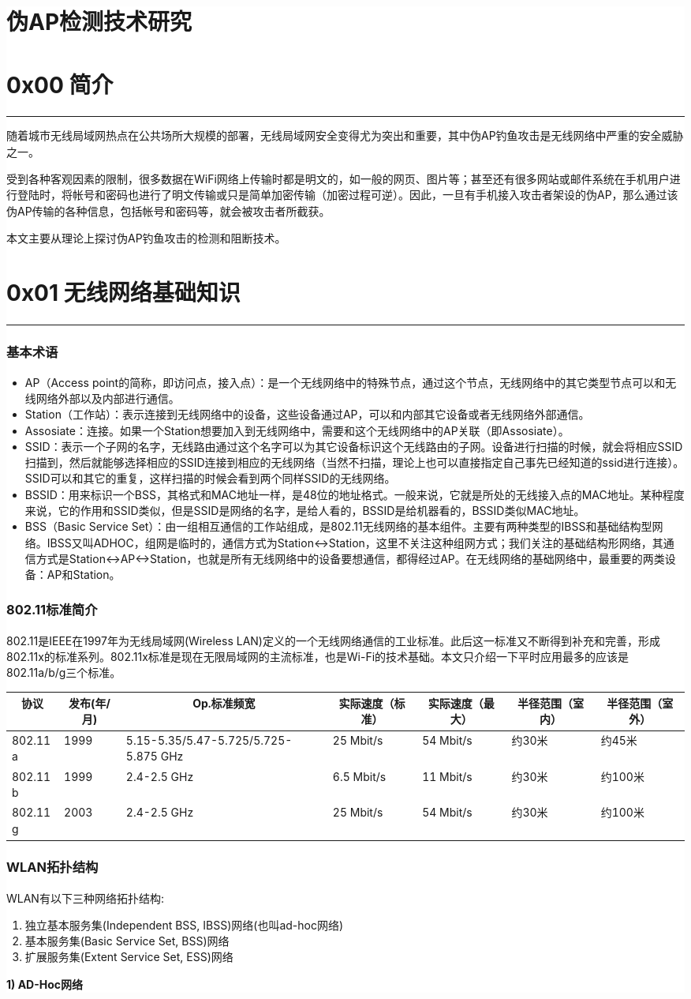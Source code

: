 # 伪AP检测技术研究

0x00 简介
=======

* * *

随着城市无线局域网热点在公共场所大规模的部署，无线局域网安全变得尤为突出和重要，其中伪AP钓鱼攻击是无线网络中严重的安全威胁之一。

受到各种客观因素的限制，很多数据在WiFi网络上传输时都是明文的，如一般的网页、图片等；甚至还有很多网站或邮件系统在手机用户进行登陆时，将帐号和密码也进行了明文传输或只是简单加密传输（加密过程可逆）。因此，一旦有手机接入攻击者架设的伪AP，那么通过该伪AP传输的各种信息，包括帐号和密码等，就会被攻击者所截获。

本文主要从理论上探讨伪AP钓鱼攻击的检测和阻断技术。

0x01 无线网络基础知识
=============

* * *

### 基本术语

*   AP（Access point的简称，即访问点，接入点）：是一个无线网络中的特殊节点，通过这个节点，无线网络中的其它类型节点可以和无线网络外部以及内部进行通信。
*   Station（工作站）：表示连接到无线网络中的设备，这些设备通过AP，可以和内部其它设备或者无线网络外部通信。
*   Assosiate：连接。如果一个Station想要加入到无线网络中，需要和这个无线网络中的AP关联（即Assosiate）。
*   SSID：表示一个子网的名字，无线路由通过这个名字可以为其它设备标识这个无线路由的子网。设备进行扫描的时候，就会将相应SSID扫描到，然后就能够选择相应的SSID连接到相应的无线网络（当然不扫描，理论上也可以直接指定自己事先已经知道的ssid进行连接）。SSID可以和其它的重复，这样扫描的时候会看到两个同样SSID的无线网络。
*   BSSID：用来标识一个BSS，其格式和MAC地址一样，是48位的地址格式。一般来说，它就是所处的无线接入点的MAC地址。某种程度来说，它的作用和SSID类似，但是SSID是网络的名字，是给人看的，BSSID是给机器看的，BSSID类似MAC地址。
*   BSS（Basic Service Set）：由一组相互通信的工作站组成，是802.11无线网络的基本组件。主要有两种类型的IBSS和基础结构型网络。IBSS又叫ADHOC，组网是临时的，通信方式为Station<->Station，这里不关注这种组网方式；我们关注的基础结构形网络，其通信方式是Station<->AP<->Station，也就是所有无线网络中的设备要想通信，都得经过AP。在无线网络的基础网络中，最重要的两类设备：AP和Station。

### 802.11标准简介

802.11是IEEE在1997年为无线局域网(Wireless LAN)定义的一个无线网络通信的工业标准。此后这一标准又不断得到补充和完善，形成802.11x的标准系列。802.11x标准是现在无限局域网的主流标准，也是Wi-Fi的技术基础。本文只介绍一下平时应用最多的应该是802.11a/b/g三个标准。

| 协议 | 发布(年/月) | Op.标准频宽 | 实际速度（标准） | 实际速度（最大） | 半径范围（室内） | 半径范围（室外） |
| --- | --- | --- | --- | --- | --- | --- |
| 802.11a | 1999 | 5.15-5.35/5.47-5.725/5.725-5.875 GHz | 25 Mbit/s | 54 Mbit/s | 约30米 | 约45米 |
| 802.11b | 1999 | 2.4-2.5 GHz | 6.5 Mbit/s | 11 Mbit/s | 约30米 | 约100米 |
| 802.11g | 2003 | 2.4-2.5 GHz | 25 Mbit/s | 54 Mbit/s | 约30米 | 约100米 |

### WLAN拓扑结构

WLAN有以下三种网络拓扑结构:

1.  独立基本服务集(Independent BSS, IBSS)网络(也叫ad-hoc网络)
2.  基本服务集(Basic Service Set, BSS)网络
3.  扩展服务集(Extent Service Set, ESS)网络

**1) AD-Hoc网络**
